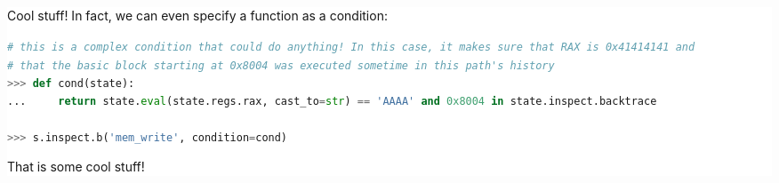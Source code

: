 Cool stuff! In fact, we can even specify a function as a condition:
```python
# this is a complex condition that could do anything! In this case, it makes sure that RAX is 0x41414141 and
# that the basic block starting at 0x8004 was executed sometime in this path's history
>>> def cond(state):
...     return state.eval(state.regs.rax, cast_to=str) == 'AAAA' and 0x8004 in state.inspect.backtrace

>>> s.inspect.b('mem_write', condition=cond)
```

That is some cool stuff!

